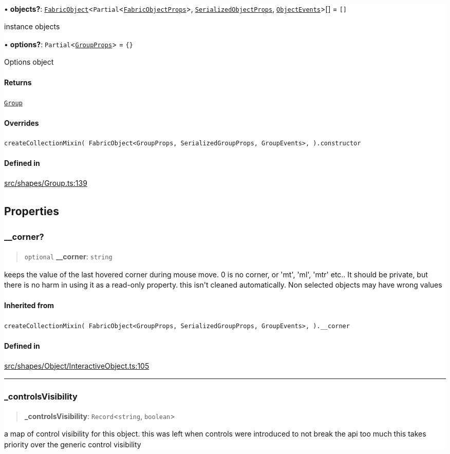 • **objects?**: [`FabricObject`](/api/classes/fabricobject/)\<`Partial`\<[`FabricObjectProps`](/api/interfaces/fabricobjectprops/)\>, [`SerializedObjectProps`](/api/interfaces/serializedobjectprops/), [`ObjectEvents`](/api/interfaces/objectevents/)\>[] = `[]`

instance objects

• **options?**: `Partial`\<[`GroupProps`](/api/interfaces/groupprops/)\> = `{}`

Options object

#### Returns

[`Group`](/api/classes/group/)

#### Overrides

`createCollectionMixin(
    FabricObject<GroupProps, SerializedGroupProps, GroupEvents>,
  ).constructor`

#### Defined in

[src/shapes/Group.ts:139](https://github.com/fabricjs/fabric.js/blob/8748628df7e9de00ba77413bfc3ad9e9fe9d4f30/src/shapes/Group.ts#L139)

## Properties

### \_\_corner?

> `optional` **\_\_corner**: `string`

keeps the value of the last hovered corner during mouse move.
0 is no corner, or 'mt', 'ml', 'mtr' etc..
It should be private, but there is no harm in using it as
a read-only property.
this isn't cleaned automatically. Non selected objects may have wrong values

#### Inherited from

`createCollectionMixin(
    FabricObject<GroupProps, SerializedGroupProps, GroupEvents>,
  ).__corner`

#### Defined in

[src/shapes/Object/InteractiveObject.ts:105](https://github.com/fabricjs/fabric.js/blob/8748628df7e9de00ba77413bfc3ad9e9fe9d4f30/src/shapes/Object/InteractiveObject.ts#L105)

***

### \_controlsVisibility

> **\_controlsVisibility**: `Record`\<`string`, `boolean`\>

a map of control visibility for this object.
this was left when controls were introduced to not break the api too much
this takes priority over the generic control visibility
